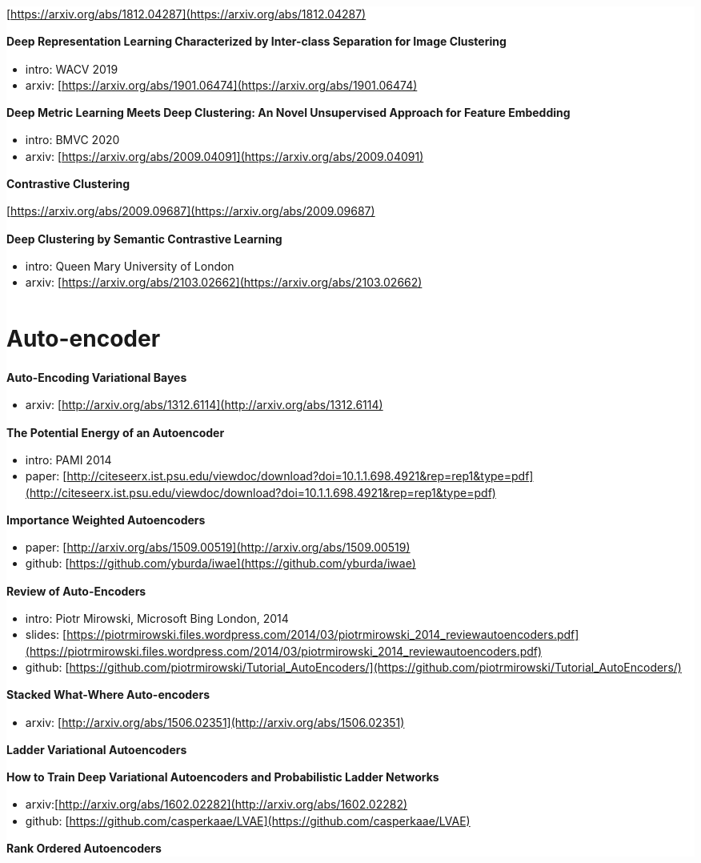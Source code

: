 [https://arxiv.org/abs/1812.04287](https://arxiv.org/abs/1812.04287)

**Deep Representation Learning Characterized by Inter-class Separation for Image Clustering**

- intro: WACV 2019
- arxiv: [https://arxiv.org/abs/1901.06474](https://arxiv.org/abs/1901.06474)

**Deep Metric Learning Meets Deep Clustering: An Novel Unsupervised Approach for Feature Embedding**

- intro: BMVC 2020
- arxiv: [https://arxiv.org/abs/2009.04091](https://arxiv.org/abs/2009.04091)

**Contrastive Clustering**

[https://arxiv.org/abs/2009.09687](https://arxiv.org/abs/2009.09687)

**Deep Clustering by Semantic Contrastive Learning**

- intro: Queen Mary University of London
- arxiv: [https://arxiv.org/abs/2103.02662](https://arxiv.org/abs/2103.02662)

# Auto-encoder

**Auto-Encoding Variational Bayes**

- arxiv: [http://arxiv.org/abs/1312.6114](http://arxiv.org/abs/1312.6114)

**The Potential Energy of an Autoencoder**

- intro: PAMI 2014
- paper: [http://citeseerx.ist.psu.edu/viewdoc/download?doi=10.1.1.698.4921&rep=rep1&type=pdf](http://citeseerx.ist.psu.edu/viewdoc/download?doi=10.1.1.698.4921&rep=rep1&type=pdf)

**Importance Weighted Autoencoders**

- paper: [http://arxiv.org/abs/1509.00519](http://arxiv.org/abs/1509.00519)
- github: [https://github.com/yburda/iwae](https://github.com/yburda/iwae)

**Review of Auto-Encoders**

- intro: Piotr Mirowski, Microsoft Bing London, 2014
- slides: [https://piotrmirowski.files.wordpress.com/2014/03/piotrmirowski_2014_reviewautoencoders.pdf](https://piotrmirowski.files.wordpress.com/2014/03/piotrmirowski_2014_reviewautoencoders.pdf)
- github: [https://github.com/piotrmirowski/Tutorial_AutoEncoders/](https://github.com/piotrmirowski/Tutorial_AutoEncoders/)

**Stacked What-Where Auto-encoders**

- arxiv: [http://arxiv.org/abs/1506.02351](http://arxiv.org/abs/1506.02351)

**Ladder Variational Autoencoders**

**How to Train Deep Variational Autoencoders and Probabilistic Ladder Networks**

- arxiv:[http://arxiv.org/abs/1602.02282](http://arxiv.org/abs/1602.02282)
- github: [https://github.com/casperkaae/LVAE](https://github.com/casperkaae/LVAE)

**Rank Ordered Autoencoders**
